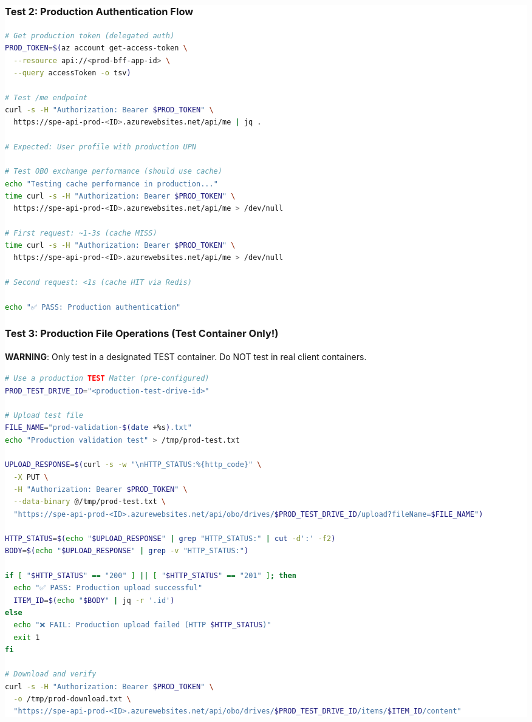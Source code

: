 ### Test 2: Production Authentication Flow

```bash
# Get production token (delegated auth)
PROD_TOKEN=$(az account get-access-token \
  --resource api://<prod-bff-app-id> \
  --query accessToken -o tsv)

# Test /me endpoint
curl -s -H "Authorization: Bearer $PROD_TOKEN" \
  https://spe-api-prod-<ID>.azurewebsites.net/api/me | jq .

# Expected: User profile with production UPN

# Test OBO exchange performance (should use cache)
echo "Testing cache performance in production..."
time curl -s -H "Authorization: Bearer $PROD_TOKEN" \
  https://spe-api-prod-<ID>.azurewebsites.net/api/me > /dev/null

# First request: ~1-3s (cache MISS)
time curl -s -H "Authorization: Bearer $PROD_TOKEN" \
  https://spe-api-prod-<ID>.azurewebsites.net/api/me > /dev/null

# Second request: <1s (cache HIT via Redis)

echo "✅ PASS: Production authentication"
```

### Test 3: Production File Operations (Test Container Only!)

**WARNING**: Only test in a designated TEST container. Do NOT test in real client containers.

```bash
# Use a production TEST Matter (pre-configured)
PROD_TEST_DRIVE_ID="<production-test-drive-id>"

# Upload test file
FILE_NAME="prod-validation-$(date +%s).txt"
echo "Production validation test" > /tmp/prod-test.txt

UPLOAD_RESPONSE=$(curl -s -w "\nHTTP_STATUS:%{http_code}" \
  -X PUT \
  -H "Authorization: Bearer $PROD_TOKEN" \
  --data-binary @/tmp/prod-test.txt \
  "https://spe-api-prod-<ID>.azurewebsites.net/api/obo/drives/$PROD_TEST_DRIVE_ID/upload?fileName=$FILE_NAME")

HTTP_STATUS=$(echo "$UPLOAD_RESPONSE" | grep "HTTP_STATUS:" | cut -d':' -f2)
BODY=$(echo "$UPLOAD_RESPONSE" | grep -v "HTTP_STATUS:")

if [ "$HTTP_STATUS" == "200" ] || [ "$HTTP_STATUS" == "201" ]; then
  echo "✅ PASS: Production upload successful"
  ITEM_ID=$(echo "$BODY" | jq -r '.id')
else
  echo "❌ FAIL: Production upload failed (HTTP $HTTP_STATUS)"
  exit 1
fi

# Download and verify
curl -s -H "Authorization: Bearer $PROD_TOKEN" \
  -o /tmp/prod-download.txt \
  "https://spe-api-prod-<ID>.azurewebsites.net/api/obo/drives/$PROD_TEST_DRIVE_ID/items/$ITEM_ID/content"

```